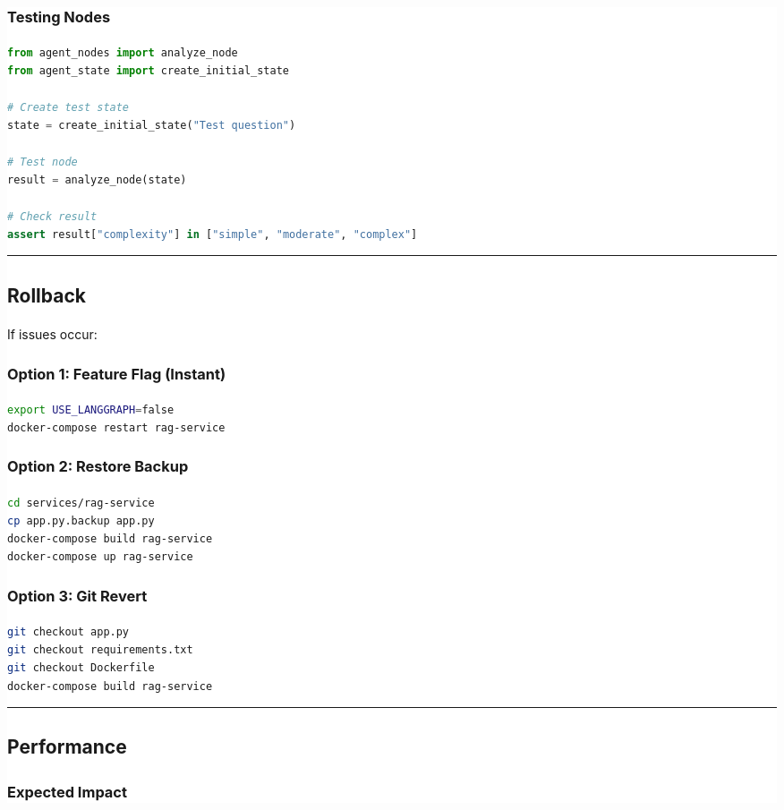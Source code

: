 ### Testing Nodes

```python
from agent_nodes import analyze_node
from agent_state import create_initial_state

# Create test state
state = create_initial_state("Test question")

# Test node
result = analyze_node(state)

# Check result
assert result["complexity"] in ["simple", "moderate", "complex"]
```

---

## Rollback

If issues occur:

### Option 1: Feature Flag (Instant)

```bash
export USE_LANGGRAPH=false
docker-compose restart rag-service
```

### Option 2: Restore Backup

```bash
cd services/rag-service
cp app.py.backup app.py
docker-compose build rag-service
docker-compose up rag-service
```

### Option 3: Git Revert

```bash
git checkout app.py
git checkout requirements.txt
git checkout Dockerfile
docker-compose build rag-service
```

---

## Performance

### Expected Impact
